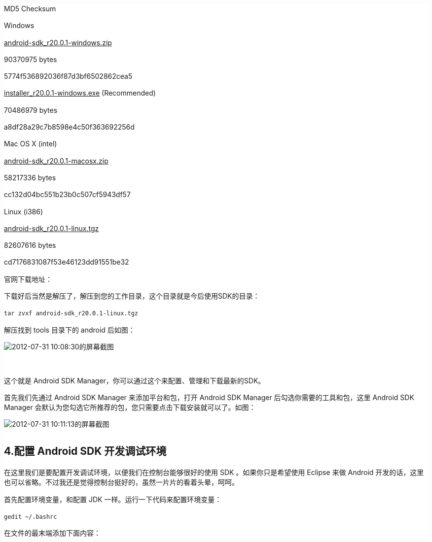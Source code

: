 MD5 Checksum

Windows

[android-sdk_r20.0.1-windows.zip][14]

90370975 bytes

5774f536892036f87d3bf6502862cea5

[installer_r20.0.1-windows.exe][15] (Recommended)

70486979 bytes

a8df28a29c7b8598e4c50f363692256d

Mac OS X (intel)

[android-sdk_r20.0.1-macosx.zip][16]

58217336 bytes

cc132d04bc551b23b0c507cf5943df57

Linux (i386)

[android-sdk_r20.0.1-linux.tgz][17]

82607616 bytes

cd7176831087f53e46123dd91551be32

官网下载地址：

 [14]: http://dl.google.com/android/android-sdk_r20.0.1-windows.zip
 [15]: http://dl.google.com/android/installer_r20.0.1-windows.exe
 [16]: http://dl.google.com/android/android-sdk_r20.0.1-macosx.zip
 [17]: http://dl.google.com/android/android-sdk_r20.0.1-linux.tgz

下载好后当然是解压了，解压到您的工作目录，这个目录就是今后使用SDK的目录：

    tar zvxf android-sdk_r20.0.1-linux.tgz

解压找到 tools 目录下的 android 后如图：

![][18]

 [18]: http://i.imgur.com/qtV6C.png "2012-07-31 10:08:30的屏幕截图"

 

这个就是 Android SDK Manager，你可以通过这个来配置、管理和下载最新的SDK。

首先我们先通过 Android SDK Manager 来添加平台和包，打开 Android SDK Manager 后勾选你需要的工具和包，这里 Android SDK Manager 会默认为您勾选它所推荐的包，您只需要点击下载安装就可以了。如图：

![][19]

 [19]: http://i.imgur.com/kZRDG.png "2012-07-31 10:11:13的屏幕截图"

## 4.配置 Android SDK 开发调试环境

在这里我们是要配置开发调试环境，以便我们在控制台能够很好的使用 SDK 。如果你只是希望使用 Eclipse 来做 Android 开发的话，这里也可以省略。不过我还是觉得控制台挺好的，虽然一片片的看着头晕，呵呵。

首先配置环境变量，和配置 JDK 一样。运行一下代码来配置环境变量：

    gedit ~/.bashrc

在文件的最末端添加下面内容：


 [1]: http://www.dawndiy.com/archives/155 "Linux 下安装配置 JDK7"
 [2]: http://www.eclipse.org/downloads/download.php?file=/eclipse/downloads/drops4/R-4.2-201206081400/eclipse-SDK-4.2-win32.zip
 [3]: http://www.eclipse.org/downloads/download.php?file=/eclipse/downloads/drops4/R-4.2-201206081400/eclipse-SDK-4.2-win32-x86_64.zip
 [4]: http://www.eclipse.org/downloads/download.php?file=/eclipse/downloads/drops4/R-4.2-201206081400/eclipse-SDK-4.2-macosx-cocoa.tar.gz
 [5]: http://www.eclipse.org/downloads/download.php?file=/eclipse/downloads/drops4/R-4.2-201206081400/eclipse-SDK-4.2-macosx-cocoa-x86_64.tar.gz
 [6]: http://www.eclipse.org/downloads/download.php?file=/eclipse/downloads/drops4/R-4.2-201206081400/eclipse-SDK-4.2-linux-gtk.tar.gz
 [7]: http://www.eclipse.org/downloads/download.php?file=/eclipse/downloads/drops4/R-4.2-201206081400/eclipse-SDK-4.2-linux-gtk-x86_64.tar.gz
 [8]: http://www.eclipse.org/downloads/download.php?file=/eclipse/downloads/drops/R-3.7.2-201202080800/eclipse-SDK-3.7.2-win32.zip
 [9]: http://www.eclipse.org/downloads/download.php?file=/eclipse/downloads/drops/R-3.7.2-201202080800/eclipse-SDK-3.7.2-win32-x86_64.zip
 [10]: http://www.eclipse.org/downloads/download.php?file=/eclipse/downloads/drops/R-3.7.2-201202080800/eclipse-SDK-3.7.2-macosx-cocoa.tar.gz
 [11]: http://www.eclipse.org/downloads/download.php?file=/eclipse/downloads/drops/R-3.7.2-201202080800/eclipse-SDK-3.7.2-macosx-cocoa-x86_64.tar.gz
 [12]: http://www.eclipse.org/downloads/download.php?file=/eclipse/downloads/drops/R-3.7.2-201202080800/eclipse-SDK-3.7.2-linux-gtk.tar.gz
 [13]: http://www.eclipse.org/downloads/download.php?file=/eclipse/downloads/drops/R-3.7.2-201202080800/eclipse-SDK-3.7.2-linux-gtk-x86_64.tar.gz
 [20]: http://i.imgur.com/jPRY9.png "2012-07-31 12:50:46的屏幕截图"
 [21]: http://i.imgur.com/7Moeo.png "2012-07-31 12:57:59的屏幕截图"
 [22]: http://i.imgur.com/tssKQ.png "2012-07-31 13:15:48的屏幕截图"
 [23]: http://i.imgur.com/9zpfS.png "2012-07-31 13:27:51的屏幕截图"
 [24]: http://i.imgur.com/3ypIG.png "2012-07-31 13:46:19的屏幕截图"
 [25]: http://i.imgur.com/xpi9z.png "2012-07-31 14:07:46的屏幕截图"
 [26]: http://i.imgur.com/Hp9T3.png "2012-07-31 14:11:01的屏幕截图"
 [27]: http://i.imgur.com/ndSpv.png "2012-07-31 16:20:49的屏幕截图"
 [28]: http://i.imgur.com/wZGpZ.png "2012-07-31 14:21:57的屏幕截图"
 [29]: http://i.imgur.com/HjUCR.png "2012-07-31 14:23:03的屏幕截图"
 [30]: http://i.imgur.com/2CK0b.png "2012-07-31 14:25:32的屏幕截图"
 [31]: http://i.imgur.com/ISKJf.png "2012-07-31 16:14:08的屏幕截图"
 [32]: http://i.imgur.com/fl8sA.png "2012-07-31 16:13:23的屏幕截图"